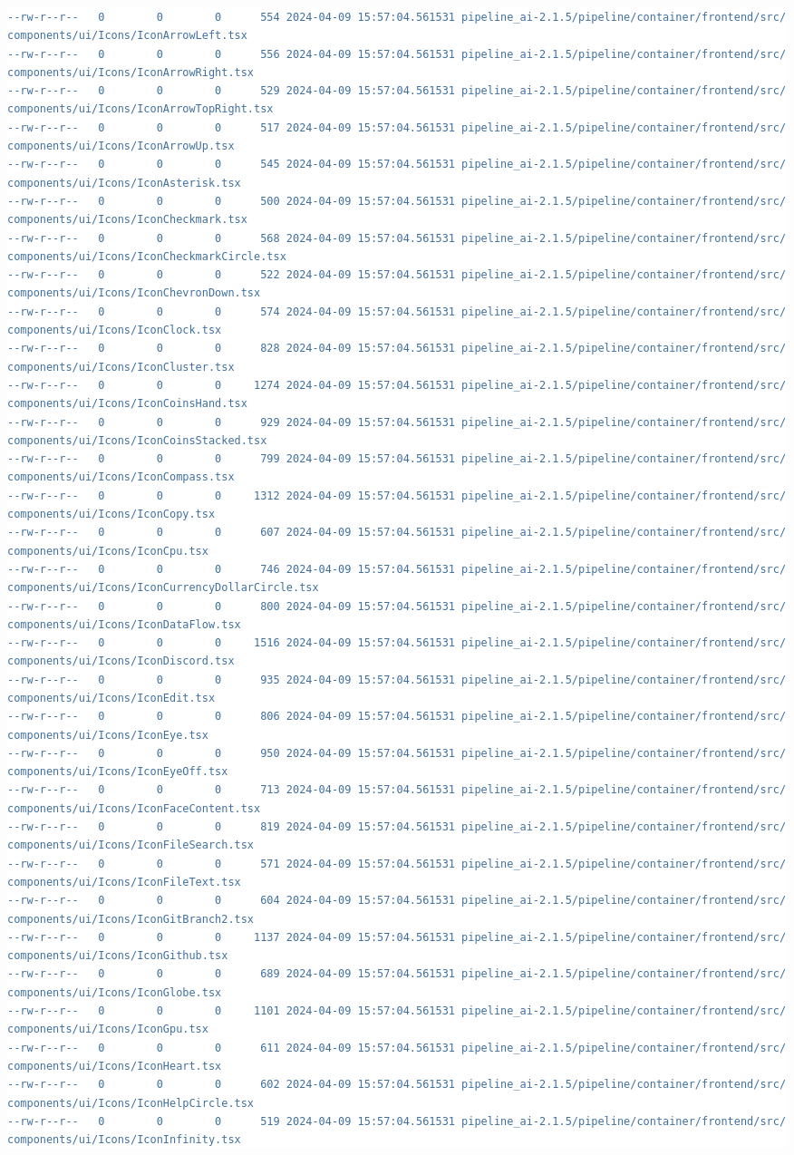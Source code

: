 ```diff
--rw-r--r--   0        0        0      554 2024-04-09 15:57:04.561531 pipeline_ai-2.1.5/pipeline/container/frontend/src/components/ui/Icons/IconArrowLeft.tsx
--rw-r--r--   0        0        0      556 2024-04-09 15:57:04.561531 pipeline_ai-2.1.5/pipeline/container/frontend/src/components/ui/Icons/IconArrowRight.tsx
--rw-r--r--   0        0        0      529 2024-04-09 15:57:04.561531 pipeline_ai-2.1.5/pipeline/container/frontend/src/components/ui/Icons/IconArrowTopRight.tsx
--rw-r--r--   0        0        0      517 2024-04-09 15:57:04.561531 pipeline_ai-2.1.5/pipeline/container/frontend/src/components/ui/Icons/IconArrowUp.tsx
--rw-r--r--   0        0        0      545 2024-04-09 15:57:04.561531 pipeline_ai-2.1.5/pipeline/container/frontend/src/components/ui/Icons/IconAsterisk.tsx
--rw-r--r--   0        0        0      500 2024-04-09 15:57:04.561531 pipeline_ai-2.1.5/pipeline/container/frontend/src/components/ui/Icons/IconCheckmark.tsx
--rw-r--r--   0        0        0      568 2024-04-09 15:57:04.561531 pipeline_ai-2.1.5/pipeline/container/frontend/src/components/ui/Icons/IconCheckmarkCircle.tsx
--rw-r--r--   0        0        0      522 2024-04-09 15:57:04.561531 pipeline_ai-2.1.5/pipeline/container/frontend/src/components/ui/Icons/IconChevronDown.tsx
--rw-r--r--   0        0        0      574 2024-04-09 15:57:04.561531 pipeline_ai-2.1.5/pipeline/container/frontend/src/components/ui/Icons/IconClock.tsx
--rw-r--r--   0        0        0      828 2024-04-09 15:57:04.561531 pipeline_ai-2.1.5/pipeline/container/frontend/src/components/ui/Icons/IconCluster.tsx
--rw-r--r--   0        0        0     1274 2024-04-09 15:57:04.561531 pipeline_ai-2.1.5/pipeline/container/frontend/src/components/ui/Icons/IconCoinsHand.tsx
--rw-r--r--   0        0        0      929 2024-04-09 15:57:04.561531 pipeline_ai-2.1.5/pipeline/container/frontend/src/components/ui/Icons/IconCoinsStacked.tsx
--rw-r--r--   0        0        0      799 2024-04-09 15:57:04.561531 pipeline_ai-2.1.5/pipeline/container/frontend/src/components/ui/Icons/IconCompass.tsx
--rw-r--r--   0        0        0     1312 2024-04-09 15:57:04.561531 pipeline_ai-2.1.5/pipeline/container/frontend/src/components/ui/Icons/IconCopy.tsx
--rw-r--r--   0        0        0      607 2024-04-09 15:57:04.561531 pipeline_ai-2.1.5/pipeline/container/frontend/src/components/ui/Icons/IconCpu.tsx
--rw-r--r--   0        0        0      746 2024-04-09 15:57:04.561531 pipeline_ai-2.1.5/pipeline/container/frontend/src/components/ui/Icons/IconCurrencyDollarCircle.tsx
--rw-r--r--   0        0        0      800 2024-04-09 15:57:04.561531 pipeline_ai-2.1.5/pipeline/container/frontend/src/components/ui/Icons/IconDataFlow.tsx
--rw-r--r--   0        0        0     1516 2024-04-09 15:57:04.561531 pipeline_ai-2.1.5/pipeline/container/frontend/src/components/ui/Icons/IconDiscord.tsx
--rw-r--r--   0        0        0      935 2024-04-09 15:57:04.561531 pipeline_ai-2.1.5/pipeline/container/frontend/src/components/ui/Icons/IconEdit.tsx
--rw-r--r--   0        0        0      806 2024-04-09 15:57:04.561531 pipeline_ai-2.1.5/pipeline/container/frontend/src/components/ui/Icons/IconEye.tsx
--rw-r--r--   0        0        0      950 2024-04-09 15:57:04.561531 pipeline_ai-2.1.5/pipeline/container/frontend/src/components/ui/Icons/IconEyeOff.tsx
--rw-r--r--   0        0        0      713 2024-04-09 15:57:04.561531 pipeline_ai-2.1.5/pipeline/container/frontend/src/components/ui/Icons/IconFaceContent.tsx
--rw-r--r--   0        0        0      819 2024-04-09 15:57:04.561531 pipeline_ai-2.1.5/pipeline/container/frontend/src/components/ui/Icons/IconFileSearch.tsx
--rw-r--r--   0        0        0      571 2024-04-09 15:57:04.561531 pipeline_ai-2.1.5/pipeline/container/frontend/src/components/ui/Icons/IconFileText.tsx
--rw-r--r--   0        0        0      604 2024-04-09 15:57:04.561531 pipeline_ai-2.1.5/pipeline/container/frontend/src/components/ui/Icons/IconGitBranch2.tsx
--rw-r--r--   0        0        0     1137 2024-04-09 15:57:04.561531 pipeline_ai-2.1.5/pipeline/container/frontend/src/components/ui/Icons/IconGithub.tsx
--rw-r--r--   0        0        0      689 2024-04-09 15:57:04.561531 pipeline_ai-2.1.5/pipeline/container/frontend/src/components/ui/Icons/IconGlobe.tsx
--rw-r--r--   0        0        0     1101 2024-04-09 15:57:04.561531 pipeline_ai-2.1.5/pipeline/container/frontend/src/components/ui/Icons/IconGpu.tsx
--rw-r--r--   0        0        0      611 2024-04-09 15:57:04.561531 pipeline_ai-2.1.5/pipeline/container/frontend/src/components/ui/Icons/IconHeart.tsx
--rw-r--r--   0        0        0      602 2024-04-09 15:57:04.561531 pipeline_ai-2.1.5/pipeline/container/frontend/src/components/ui/Icons/IconHelpCircle.tsx
--rw-r--r--   0        0        0      519 2024-04-09 15:57:04.561531 pipeline_ai-2.1.5/pipeline/container/frontend/src/components/ui/Icons/IconInfinity.tsx
```